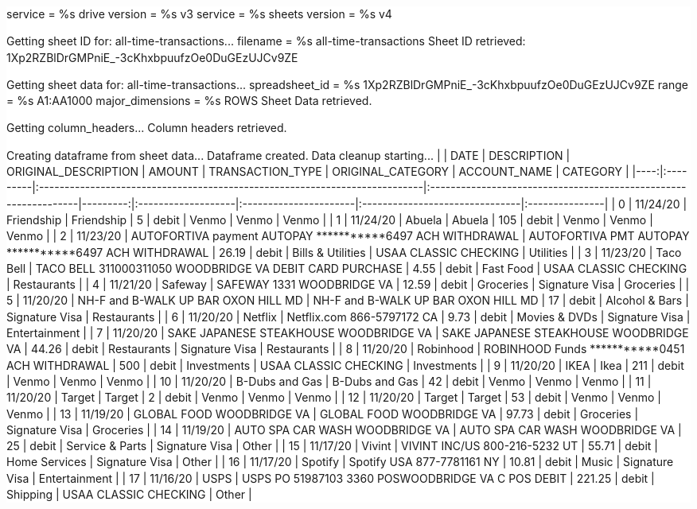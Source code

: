 service = %s drive
version = %s v3
service = %s sheets
version = %s v4

Getting sheet ID for: all-time-transactions...
filename = %s all-time-transactions
Sheet ID retrieved: 1Xp2RZBlDrGMPniE_-3cKhxbpuufzOe0DuGEzUJCv9ZE

Getting sheet data for: all-time-transactions...
spreadsheet_id = %s 1Xp2RZBlDrGMPniE_-3cKhxbpuufzOe0DuGEzUJCv9ZE
range = %s A1:AA1000
major_dimensions = %s ROWS
Sheet Data retrieved.

Getting column_headers...
Column headers retrieved.

Creating dataframe from sheet data...
Dataframe created.
Data cleanup starting...
|     | DATE     | DESCRIPTION                                                                | ORIGINAL_DESCRIPTION                                            |   AMOUNT | TRANSACTION_TYPE   | ORIGINAL_CATEGORY     | ACCOUNT_NAME                   | CATEGORY       |
|----:|:---------|:---------------------------------------------------------------------------|:----------------------------------------------------------------|---------:|:-------------------|:----------------------|:-------------------------------|:---------------|
|   0 | 11/24/20 | Friendship                                                                 | Friendship                                                      |     5    | debit              | Venmo                 | Venmo                          | Venmo          |
|   1 | 11/24/20 | Abuela                                                                     | Abuela                                                          |   105    | debit              | Venmo                 | Venmo                          | Venmo          |
|   2 | 11/23/20 | AUTOFORTIVA payment AUTOPAY ***********6497 ACH WITHDRAWAL                 | AUTOFORTIVA PMT AUTOPAY ***********6497 ACH WITHDRAWAL          |    26.19 | debit              | Bills & Utilities     | USAA CLASSIC CHECKING          | Utilities      |
|   3 | 11/23/20 | Taco Bell                                                                  | TACO BELL 311000311050 WOODBRIDGE VA DEBIT CARD PURCHASE        |     4.55 | debit              | Fast Food             | USAA CLASSIC CHECKING          | Restaurants    |
|   4 | 11/21/20 | Safeway                                                                    | SAFEWAY 1331 WOODBRIDGE VA                                      |    12.59 | debit              | Groceries             | Signature Visa                 | Groceries      |
|   5 | 11/20/20 | NH-F and B-WALK UP BAR OXON HILL MD                                        | NH-F and B-WALK UP BAR OXON HILL MD                             |    17    | debit              | Alcohol & Bars        | Signature Visa                 | Restaurants    |
|   6 | 11/20/20 | Netflix                                                                    | Netflix.com 866-5797172 CA                                      |     9.73 | debit              | Movies & DVDs         | Signature Visa                 | Entertainment  |
|   7 | 11/20/20 | SAKE JAPANESE STEAKHOUSE WOODBRIDGE VA                                     | SAKE JAPANESE STEAKHOUSE WOODBRIDGE VA                          |    44.26 | debit              | Restaurants           | Signature Visa                 | Restaurants    |
|   8 | 11/20/20 | Robinhood                                                                  | ROBINHOOD Funds ***********0451 ACH WITHDRAWAL                  |   500    | debit              | Investments           | USAA CLASSIC CHECKING          | Investments    |
|   9 | 11/20/20 | IKEA                                                                       | Ikea                                                            |   211    | debit              | Venmo                 | Venmo                          | Venmo          |
|  10 | 11/20/20 | B-Dubs and Gas                                                             | B-Dubs and Gas                                                  |    42    | debit              | Venmo                 | Venmo                          | Venmo          |
|  11 | 11/20/20 | Target                                                                     | Target                                                          |     2    | debit              | Venmo                 | Venmo                          | Venmo          |
|  12 | 11/20/20 | Target                                                                     | Target                                                          |    53    | debit              | Venmo                 | Venmo                          | Venmo          |
|  13 | 11/19/20 | GLOBAL FOOD WOODBRIDGE VA                                                  | GLOBAL FOOD WOODBRIDGE VA                                       |    97.73 | debit              | Groceries             | Signature Visa                 | Groceries      |
|  14 | 11/19/20 | AUTO SPA CAR WASH WOODBRIDGE VA                                            | AUTO SPA CAR WASH WOODBRIDGE VA                                 |    25    | debit              | Service & Parts       | Signature Visa                 | Other          |
|  15 | 11/17/20 | Vivint                                                                     | VIVINT INC/US 800-216-5232 UT                                   |    55.71 | debit              | Home Services         | Signature Visa                 | Other          |
|  16 | 11/17/20 | Spotify                                                                    | Spotify USA 877-7781161 NY                                      |    10.81 | debit              | Music                 | Signature Visa                 | Entertainment  |
|  17 | 11/16/20 | USPS                                                                       | USPS PO 51987103 3360 POSWOODBRIDGE VA C POS DEBIT              |   221.25 | debit              | Shipping              | USAA CLASSIC CHECKING          | Other          |